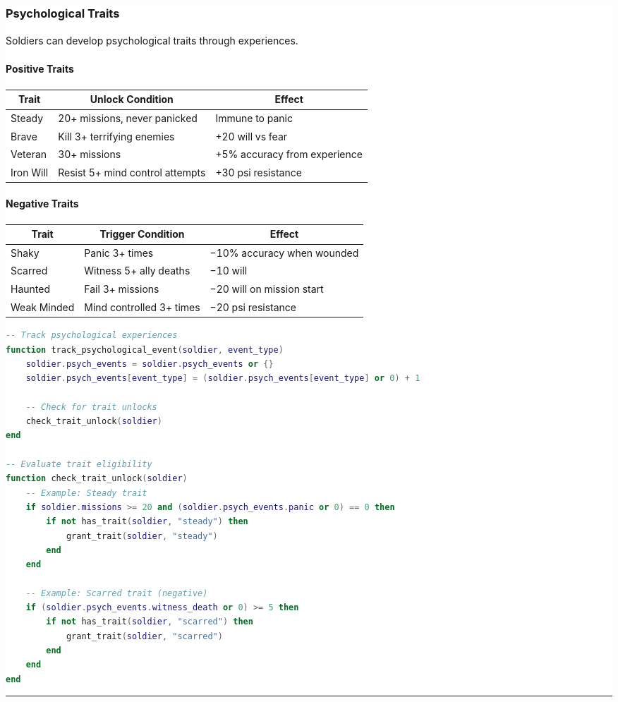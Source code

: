 ### Psychological Traits

Soldiers can develop psychological traits through experiences.

#### Positive Traits

| Trait | Unlock Condition | Effect |
|-------|-----------------|--------|
| Steady | 20+ missions, never panicked | Immune to panic |
| Brave | Kill 3+ terrifying enemies | +20 will vs fear |
| Veteran | 30+ missions | +5% accuracy from experience |
| Iron Will | Resist 5+ mind control attempts | +30 psi resistance |

#### Negative Traits

| Trait | Trigger Condition | Effect |
|-------|------------------|--------|
| Shaky | Panic 3+ times | −10% accuracy when wounded |
| Scarred | Witness 5+ ally deaths | −10 will |
| Haunted | Fail 3+ missions | −20 will on mission start |
| Weak Minded | Mind controlled 3+ times | −20 psi resistance |

```lua
-- Track psychological experiences
function track_psychological_event(soldier, event_type)
    soldier.psych_events = soldier.psych_events or {}
    soldier.psych_events[event_type] = (soldier.psych_events[event_type] or 0) + 1
    
    -- Check for trait unlocks
    check_trait_unlock(soldier)
end

-- Evaluate trait eligibility
function check_trait_unlock(soldier)
    -- Example: Steady trait
    if soldier.missions >= 20 and (soldier.psych_events.panic or 0) == 0 then
        if not has_trait(soldier, "steady") then
            grant_trait(soldier, "steady")
        end
    end
    
    -- Example: Scarred trait (negative)
    if (soldier.psych_events.witness_death or 0) >= 5 then
        if not has_trait(soldier, "scarred") then
            grant_trait(soldier, "scarred")
        end
    end
end
```

---